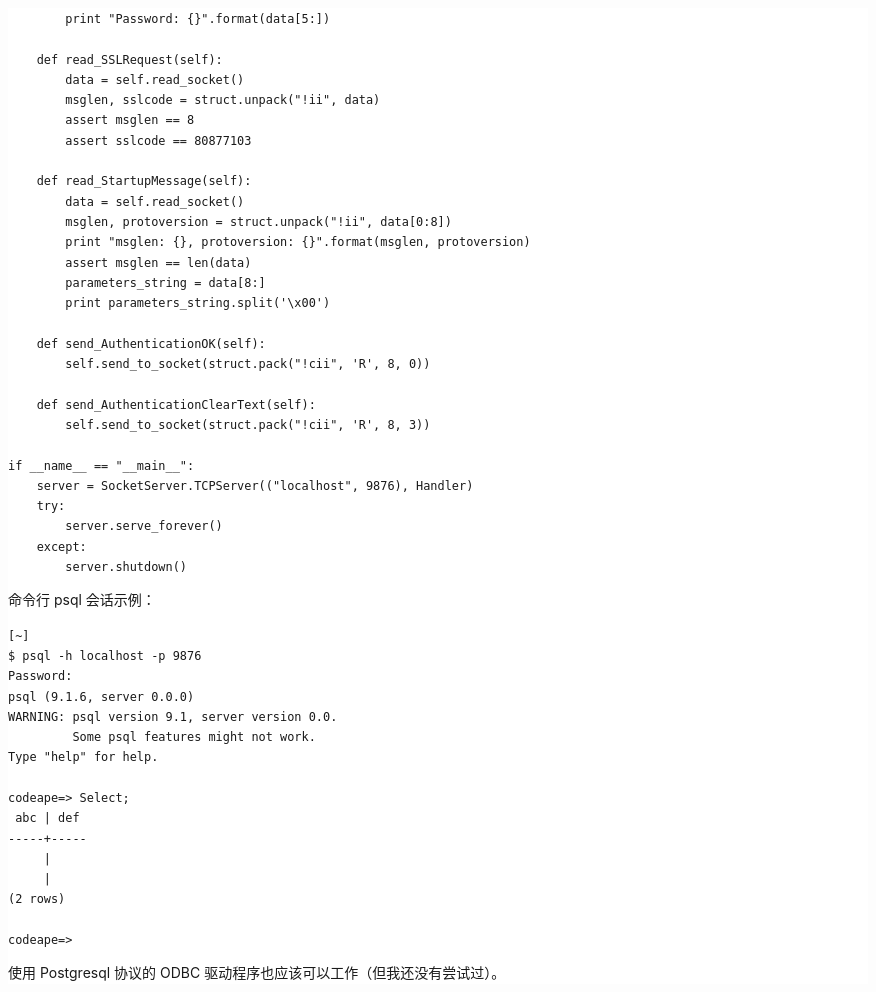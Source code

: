 ```
        print "Password: {}".format(data[5:])

    def read_SSLRequest(self):
        data = self.read_socket()
        msglen, sslcode = struct.unpack("!ii", data)
        assert msglen == 8
        assert sslcode == 80877103

    def read_StartupMessage(self):
        data = self.read_socket()
        msglen, protoversion = struct.unpack("!ii", data[0:8])
        print "msglen: {}, protoversion: {}".format(msglen, protoversion)
        assert msglen == len(data)
        parameters_string = data[8:]
        print parameters_string.split('\x00')

    def send_AuthenticationOK(self):
        self.send_to_socket(struct.pack("!cii", 'R', 8, 0))

    def send_AuthenticationClearText(self):
        self.send_to_socket(struct.pack("!cii", 'R', 8, 3))

if __name__ == "__main__":
    server = SocketServer.TCPServer(("localhost", 9876), Handler)
    try:
        server.serve_forever()
    except:
        server.shutdown() 
```

命令行 psql 会话示例：

```
[~]
$ psql -h localhost -p 9876
Password:
psql (9.1.6, server 0.0.0)
WARNING: psql version 9.1, server version 0.0.
         Some psql features might not work.
Type "help" for help.

codeape=> Select;
 abc | def
-----+-----
     |
     |
(2 rows)

codeape=> 
```

使用 Postgresql 协议的 ODBC 驱动程序也应该可以工作（但我还没有尝试过）。
